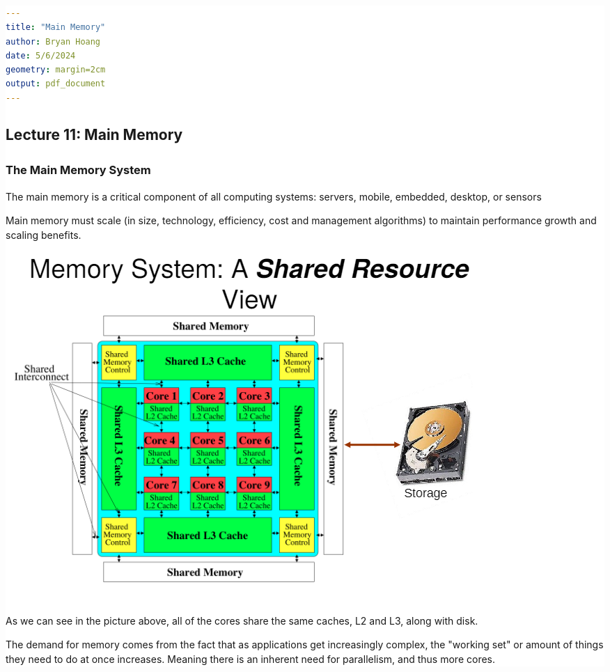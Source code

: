 ```yaml
---
title: "Main Memory"
author: Bryan Hoang
date: 5/6/2024
geometry: margin=2cm
output: pdf_document
---
```



## Lecture 11: Main Memory

### The Main Memory System

The main memory is a critical component of all computing systems: servers, mobile, embedded, desktop, or sensors

Main memory must scale (in size, technology, efficiency, cost and management algorithms) to maintain performance growth and scaling benefits.

![mm](./MainMemory/image.png)

As we can see in the picture above, all of the cores share the same caches, L2 and L3, along with disk.

The demand for memory comes from the fact that as applications get increasingly complex, the "working set" or amount of things they need to do at once increases. Meaning there is an inherent need for parallelism, and thus more cores.
